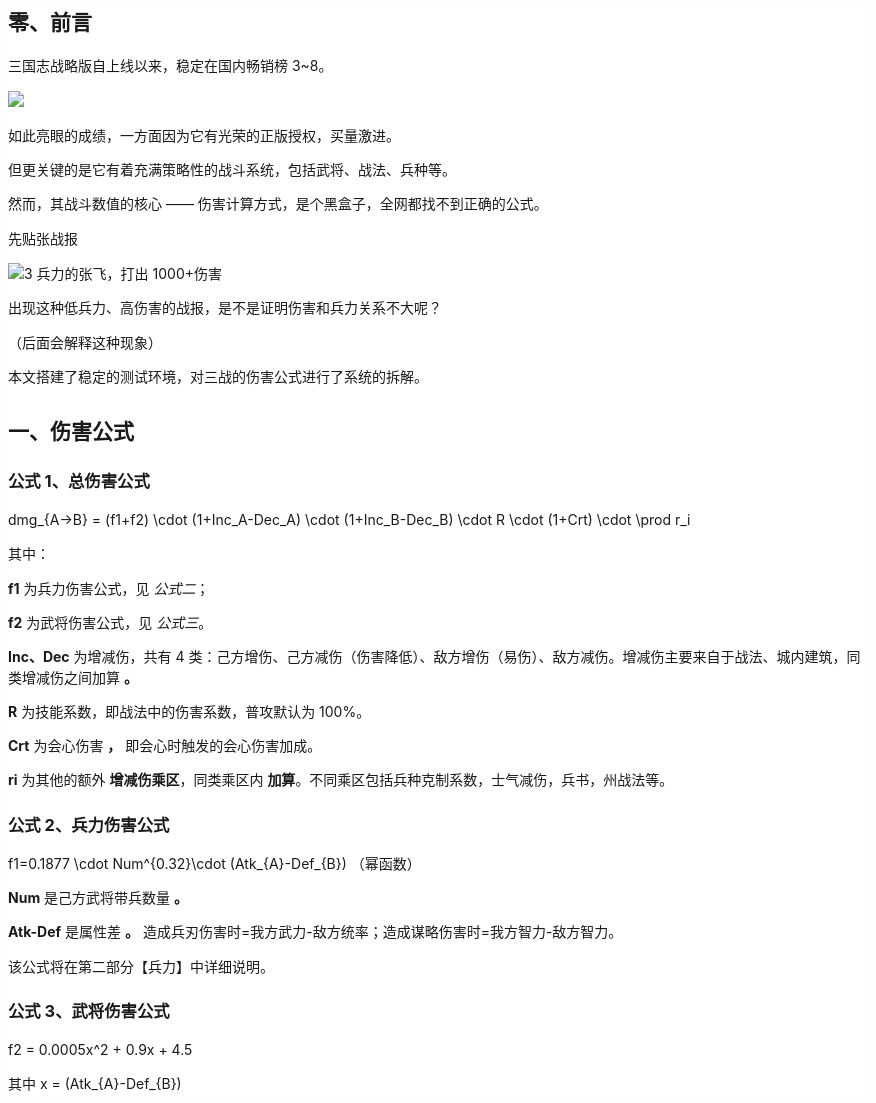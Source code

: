 ## 零、前言

三国志战略版自上线以来，稳定在国内畅销榜 3~8。

![](https://pic4.zhimg.com/v2-a51b29715bb5bc83e831b7d3776b6d03_1440w.jpg)

如此亮眼的成绩，一方面因为它有光荣的正版授权，买量激进。

但更关键的是它有着充满策略性的战斗系统，包括武将、战法、兵种等。

然而，其战斗数值的核心 —— 伤害计算方式，是个黑盒子，全网都找不到正确的公式。

先贴张战报

![](https://picx.zhimg.com/v2-0aba1c06bc37a71f2cd9b56c5dfe7e6f_1440w.jpg)3 兵力的张飞，打出 1000+伤害

出现这种低兵力、高伤害的战报，是不是证明伤害和兵力关系不大呢？

（后面会解释这种现象）

本文搭建了稳定的测试环境，对三战的伤害公式进行了系统的拆解。

## 一、伤害公式

### 公式 1、总伤害公式

dmg\_{A->B} = (f1+f2) \\cdot (1+Inc_A-Dec_A) \\cdot (1+Inc_B-Dec_B) \\cdot R \\cdot (1+Crt) \\cdot \\prod r_i

其中：

**f1** 为兵力伤害公式，见 _公式二_；

**f2** 为武将伤害公式，见 _公式三_。

**Inc、Dec** 为增减伤，共有 4 类：己方增伤、己方减伤（伤害降低）、敌方增伤（易伤）、敌方减伤。增减伤主要来自于战法、城内建筑，同类增减伤之间加算 **。**

**R** 为技能系数，即战法中的伤害系数，普攻默认为 100%。

**Crt** 为会心伤害 **，** 即会心时触发的会心伤害加成。

**ri** 为其他的额外 **增减伤乘区**，同类乘区内 **加算**。不同乘区包括兵种克制系数，士气减伤，兵书，州战法等。

### **公式 2、兵力伤害公式**

f1=0.1877 \\cdot Num^{0.32}\\cdot (Atk\_{A}-Def\_{B}) （幂函数）

**Num** 是己方武将带兵数量 **。**

**Atk-Def** 是属性差 **。** 造成兵刃伤害时=我方武力-敌方统率；造成谋略伤害时=我方智力-敌方智力。

该公式将在第二部分【兵力】中详细说明。

### **公式 3、武将伤害公式**

f2 = 0.0005x^2 + 0.9x + 4.5

其中 x = (Atk\_{A}-Def\_{B})
